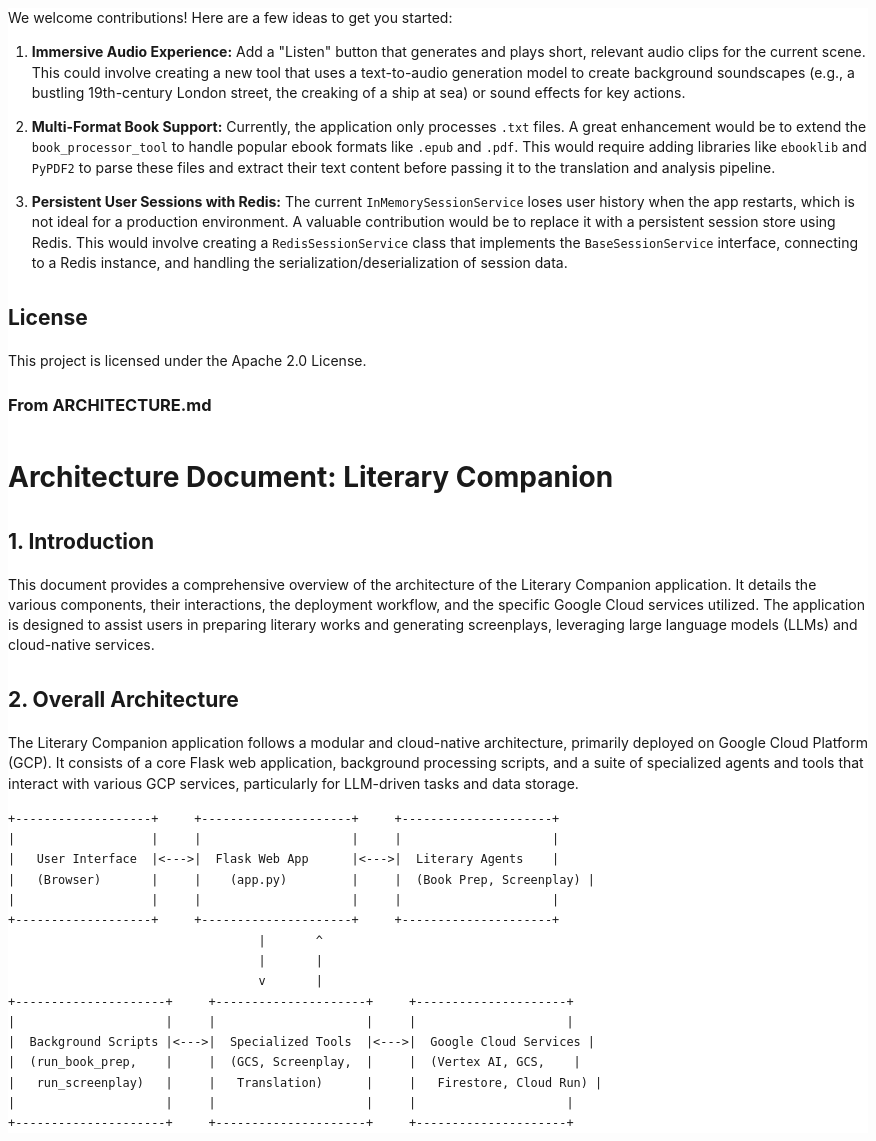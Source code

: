 We welcome contributions! Here are a few ideas to get you started:

1.  **Immersive Audio Experience:**
    Add a "Listen" button that generates and plays short, relevant audio clips for the current scene. This could involve creating a new tool that uses a text-to-audio generation model to create background soundscapes (e.g., a bustling 19th-century London street, the creaking of a ship at sea) or sound effects for key actions.

2.  **Multi-Format Book Support:**
    Currently, the application only processes `.txt` files. A great enhancement would be to extend the `book_processor_tool` to handle popular ebook formats like `.epub` and `.pdf`. This would require adding libraries like `ebooklib` and `PyPDF2` to parse these files and extract their text content before passing it to the translation and analysis pipeline.

3.  **Persistent User Sessions with Redis:**
    The current `InMemorySessionService` loses user history when the app restarts, which is not ideal for a production environment. A valuable contribution would be to replace it with a persistent session store using Redis. This would involve creating a `RedisSessionService` class that implements the `BaseSessionService` interface, connecting to a Redis instance, and handling the serialization/deserialization of session data.

## License

This project is licensed under the Apache 2.0 License.

### From ARCHITECTURE.md

# Architecture Document: Literary Companion

## 1. Introduction

This document provides a comprehensive overview of the architecture of the Literary Companion application. It details the various components, their interactions, the deployment workflow, and the specific Google Cloud services utilized. The application is designed to assist users in preparing literary works and generating screenplays, leveraging large language models (LLMs) and cloud-native services.

## 2. Overall Architecture

The Literary Companion application follows a modular and cloud-native architecture, primarily deployed on Google Cloud Platform (GCP). It consists of a core Flask web application, background processing scripts, and a suite of specialized agents and tools that interact with various GCP services, particularly for LLM-driven tasks and data storage.

```
+-------------------+     +---------------------+     +---------------------+
|                   |     |                     |     |                     |
|   User Interface  |<--->|  Flask Web App      |<--->|  Literary Agents    |
|   (Browser)       |     |    (app.py)         |     |  (Book Prep, Screenplay) |
|                   |     |                     |     |                     |
+-------------------+     +---------------------+     +---------------------+
                                   |       ^
                                   |       |
                                   v       |
+---------------------+     +---------------------+     +---------------------+
|                     |     |                     |     |                     |
|  Background Scripts |<--->|  Specialized Tools  |<--->|  Google Cloud Services |
|  (run_book_prep,    |     |  (GCS, Screenplay,  |     |  (Vertex AI, GCS,    |
|   run_screenplay)   |     |   Translation)      |     |   Firestore, Cloud Run) |
|                     |     |                     |     |                     |
+---------------------+     +---------------------+     +---------------------+
```
